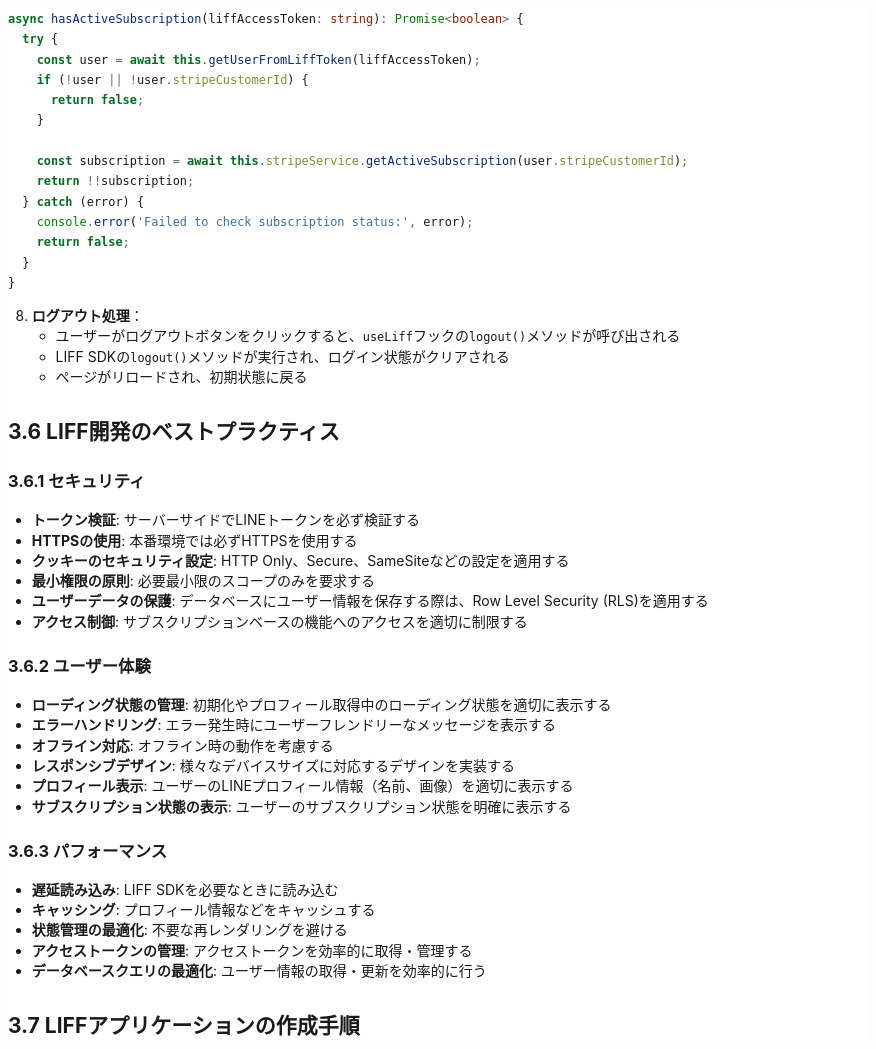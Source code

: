 ```typescript
async hasActiveSubscription(liffAccessToken: string): Promise<boolean> {
  try {
    const user = await this.getUserFromLiffToken(liffAccessToken);
    if (!user || !user.stripeCustomerId) {
      return false;
    }

    const subscription = await this.stripeService.getActiveSubscription(user.stripeCustomerId);
    return !!subscription;
  } catch (error) {
    console.error('Failed to check subscription status:', error);
    return false;
  }
}
```

8. **ログアウト処理**：
   - ユーザーがログアウトボタンをクリックすると、`useLiff`フックの`logout()`メソッドが呼び出される
   - LIFF SDKの`logout()`メソッドが実行され、ログイン状態がクリアされる
   - ページがリロードされ、初期状態に戻る

## 3.6 LIFF開発のベストプラクティス

### 3.6.1 セキュリティ

- **トークン検証**: サーバーサイドでLINEトークンを必ず検証する
- **HTTPSの使用**: 本番環境では必ずHTTPSを使用する
- **クッキーのセキュリティ設定**: HTTP Only、Secure、SameSiteなどの設定を適用する
- **最小権限の原則**: 必要最小限のスコープのみを要求する
- **ユーザーデータの保護**: データベースにユーザー情報を保存する際は、Row Level Security (RLS)を適用する
- **アクセス制御**: サブスクリプションベースの機能へのアクセスを適切に制限する

### 3.6.2 ユーザー体験

- **ローディング状態の管理**: 初期化やプロフィール取得中のローディング状態を適切に表示する
- **エラーハンドリング**: エラー発生時にユーザーフレンドリーなメッセージを表示する
- **オフライン対応**: オフライン時の動作を考慮する
- **レスポンシブデザイン**: 様々なデバイスサイズに対応するデザインを実装する
- **プロフィール表示**: ユーザーのLINEプロフィール情報（名前、画像）を適切に表示する
- **サブスクリプション状態の表示**: ユーザーのサブスクリプション状態を明確に表示する

### 3.6.3 パフォーマンス

- **遅延読み込み**: LIFF SDKを必要なときに読み込む
- **キャッシング**: プロフィール情報などをキャッシュする
- **状態管理の最適化**: 不要な再レンダリングを避ける
- **アクセストークンの管理**: アクセストークンを効率的に取得・管理する
- **データベースクエリの最適化**: ユーザー情報の取得・更新を効率的に行う

## 3.7 LIFFアプリケーションの作成手順
